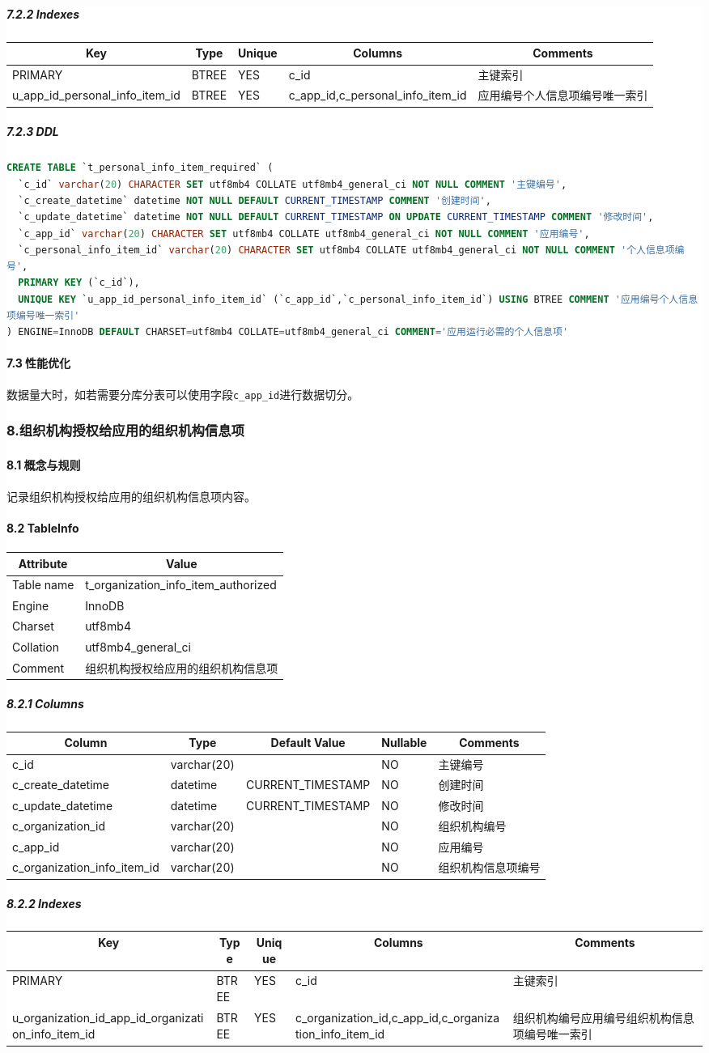 ##### 7.2.2 Indexes
Key                       |Type |Unique|Columns        |Comments
--------------------------|-----|------|---------------|--------
PRIMARY                   |BTREE|YES   |c_id           |主键索引
u_app_id_personal_info_item_id|BTREE|YES   |c_app_id,c_personal_info_item_id             |应用编号个人信息项编号唯一索引


##### 7.2.3 DDL
```sql
CREATE TABLE `t_personal_info_item_required` (
  `c_id` varchar(20) CHARACTER SET utf8mb4 COLLATE utf8mb4_general_ci NOT NULL COMMENT '主键编号',
  `c_create_datetime` datetime NOT NULL DEFAULT CURRENT_TIMESTAMP COMMENT '创建时间',
  `c_update_datetime` datetime NOT NULL DEFAULT CURRENT_TIMESTAMP ON UPDATE CURRENT_TIMESTAMP COMMENT '修改时间',
  `c_app_id` varchar(20) CHARACTER SET utf8mb4 COLLATE utf8mb4_general_ci NOT NULL COMMENT '应用编号',
  `c_personal_info_item_id` varchar(20) CHARACTER SET utf8mb4 COLLATE utf8mb4_general_ci NOT NULL COMMENT '个人信息项编号',
  PRIMARY KEY (`c_id`),
  UNIQUE KEY `u_app_id_personal_info_item_id` (`c_app_id`,`c_personal_info_item_id`) USING BTREE COMMENT '应用编号个人信息项编号唯一索引'
) ENGINE=InnoDB DEFAULT CHARSET=utf8mb4 COLLATE=utf8mb4_general_ci COMMENT='应用运行必需的个人信息项'
```

#### 7.3 性能优化
数据量大时，如若需要分库分表可以使用字段`c_app_id`进行数据切分。

### 8.组织机构授权给应用的组织机构信息项
#### 8.1 概念与规则
记录组织机构授权给应用的组织机构信息项内容。

#### 8.2 TableInfo
Attribute          |Value   
-------------------|-----------
Table name         |t_organization_info_item_authorized
Engine             |InnoDB
Charset            |utf8mb4
Collation          |utf8mb4_general_ci   
Comment            |组织机构授权给应用的组织机构信息项

##### 8.2.1 Columns
Column              |Type        |Default Value    |Nullable|Comments
--------------------|------------|-----------------|--------|--------
c_id                |varchar(20) |                 |NO      |主键编号
c_create_datetime   |datetime    |CURRENT_TIMESTAMP|NO      |创建时间
c_update_datetime   |datetime    |CURRENT_TIMESTAMP|NO      |修改时间
c_organization_id   |varchar(20) |                 |NO      |组织机构编号
c_app_id            |varchar(20) |                 |NO      |应用编号
c_organization_info_item_id|varchar(20)|           |NO      |组织机构信息项编号

##### 8.2.2 Indexes
Key                 |Type |Unique|Columns        |Comments
--------------------|-----|------|---------------|--------
PRIMARY             |BTREE|YES   |c_id           |主键索引
u_organization_id_app_id_organization_info_item_id|BTREE|YES   |c_organization_id,c_app_id,c_organization_info_item_id             |组织机构编号应用编号组织机构信息项编号唯一索引
